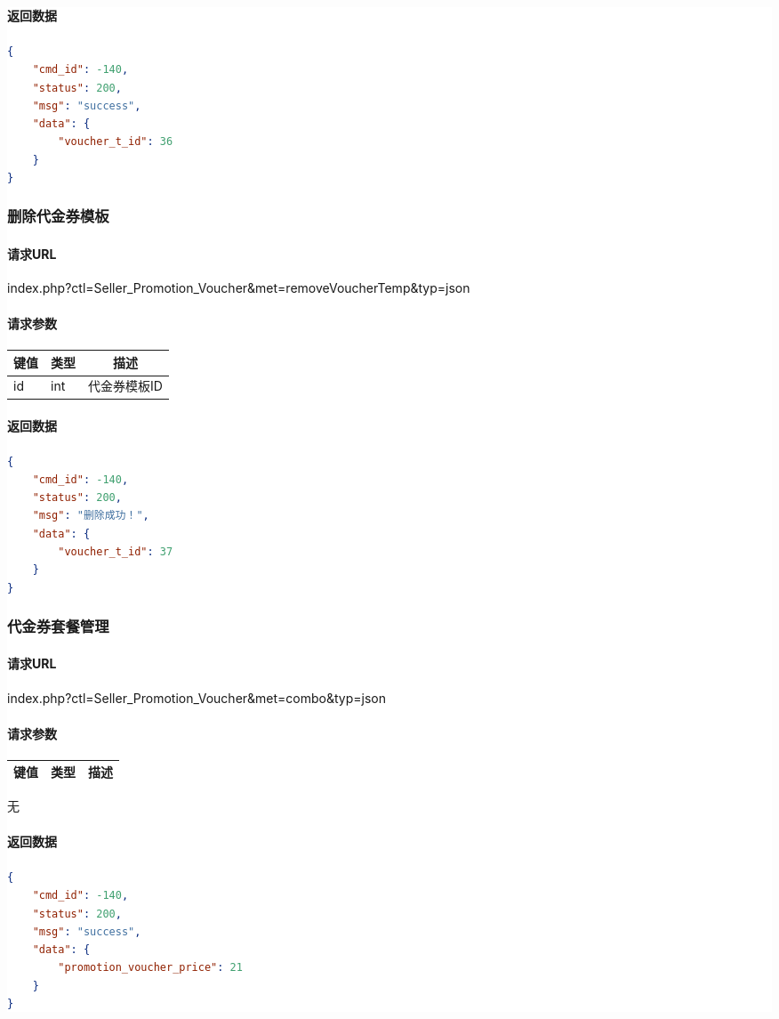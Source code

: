 

#### 返回数据
```json
{
    "cmd_id": -140,
    "status": 200,
    "msg": "success",
    "data": {
        "voucher_t_id": 36
    }
}
```

### 删除代金券模板
#### 请求URL
index.php?ctl=Seller_Promotion_Voucher&met=removeVoucherTemp&typ=json

#### 请求参数
键值 | 类型 | 描述
------|------|---------
id|int|代金券模板ID

#### 返回数据
```json
{
    "cmd_id": -140,
    "status": 200,
    "msg": "删除成功！",
    "data": {
        "voucher_t_id": 37
    }
}
```

### 代金券套餐管理
#### 请求URL
index.php?ctl=Seller_Promotion_Voucher&met=combo&typ=json

#### 请求参数
键值 | 类型 | 描述
------|------|---------
无


#### 返回数据
```json
{
    "cmd_id": -140,
    "status": 200,
    "msg": "success",
    "data": {
        "promotion_voucher_price": 21
    }
}
```
